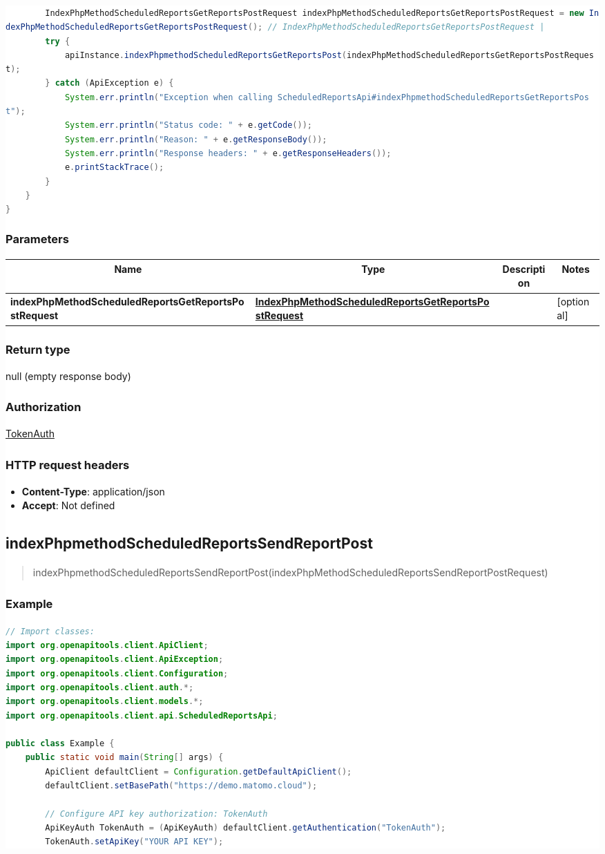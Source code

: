 ```java
        IndexPhpMethodScheduledReportsGetReportsPostRequest indexPhpMethodScheduledReportsGetReportsPostRequest = new IndexPhpMethodScheduledReportsGetReportsPostRequest(); // IndexPhpMethodScheduledReportsGetReportsPostRequest | 
        try {
            apiInstance.indexPhpmethodScheduledReportsGetReportsPost(indexPhpMethodScheduledReportsGetReportsPostRequest);
        } catch (ApiException e) {
            System.err.println("Exception when calling ScheduledReportsApi#indexPhpmethodScheduledReportsGetReportsPost");
            System.err.println("Status code: " + e.getCode());
            System.err.println("Reason: " + e.getResponseBody());
            System.err.println("Response headers: " + e.getResponseHeaders());
            e.printStackTrace();
        }
    }
}
```

### Parameters


| Name | Type | Description  | Notes |
|------------- | ------------- | ------------- | -------------|
| **indexPhpMethodScheduledReportsGetReportsPostRequest** | [**IndexPhpMethodScheduledReportsGetReportsPostRequest**](IndexPhpMethodScheduledReportsGetReportsPostRequest.md)|  | [optional] |

### Return type

null (empty response body)

### Authorization

[TokenAuth](../README.md#TokenAuth)

### HTTP request headers

- **Content-Type**: application/json
- **Accept**: Not defined



## indexPhpmethodScheduledReportsSendReportPost

> indexPhpmethodScheduledReportsSendReportPost(indexPhpMethodScheduledReportsSendReportPostRequest)



### Example

```java
// Import classes:
import org.openapitools.client.ApiClient;
import org.openapitools.client.ApiException;
import org.openapitools.client.Configuration;
import org.openapitools.client.auth.*;
import org.openapitools.client.models.*;
import org.openapitools.client.api.ScheduledReportsApi;

public class Example {
    public static void main(String[] args) {
        ApiClient defaultClient = Configuration.getDefaultApiClient();
        defaultClient.setBasePath("https://demo.matomo.cloud");
        
        // Configure API key authorization: TokenAuth
        ApiKeyAuth TokenAuth = (ApiKeyAuth) defaultClient.getAuthentication("TokenAuth");
        TokenAuth.setApiKey("YOUR API KEY");
```